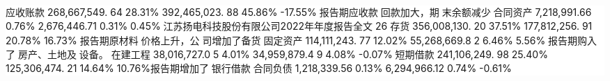 应收账款
268,667,549.
64
28.31%
392,465,023.
88
45.86%
-17.55%
报告期应收款
回款加大，期
末余额减少
合同资产
7,218,991.66
0.76%
2,676,446.71
0.31%
0.45%
江苏扬电科技股份有限公司2022年年度报告全文
26
存货
356,008,130.
20
37.51%
177,812,256.
91
20.78%
16.73%
报告期原材料
价格上升，公
司增加了备货
固定资产
114,111,243.
77
12.02%
55,268,669.8
2
6.46%
5.56%
报告期购入了
房产、土地及
设备。
在建工程
38,016,727.0
5
4.01%
34,959,879.4
9
4.08%
-0.07%
短期借款
241,106,249.
98
25.40%
125,306,474.
21
14.64%
10.76%报告期增加了
银行借款
合同负债
1,218,339.56
0.13%
6,294,966.12
0.74%
-0.61%